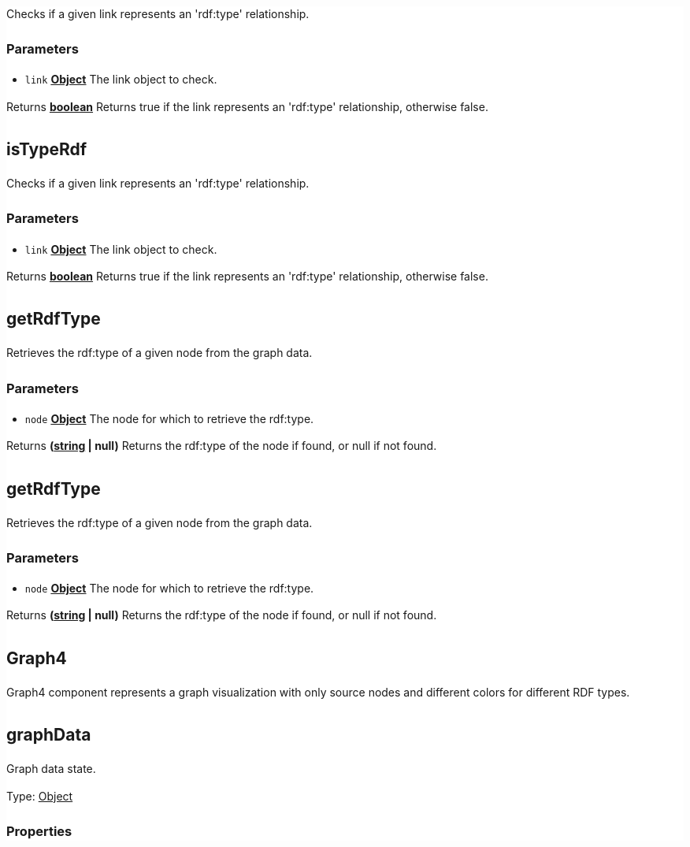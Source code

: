 Checks if a given link represents an 'rdf:type' relationship.

### Parameters

*   `link` **[Object][131]** The link object to check.

Returns **[boolean][133]** Returns true if the link represents an 'rdf:type' relationship, otherwise false.

## isTypeRdf

Checks if a given link represents an 'rdf:type' relationship.

### Parameters

*   `link` **[Object][131]** The link object to check.

Returns **[boolean][133]** Returns true if the link represents an 'rdf:type' relationship, otherwise false.

## getRdfType

Retrieves the rdf:type of a given node from the graph data.

### Parameters

*   `node` **[Object][131]** The node for which to retrieve the rdf:type.

Returns **([string][136] | null)** Returns the rdf:type of the node if found, or null if not found.

## getRdfType

Retrieves the rdf:type of a given node from the graph data.

### Parameters

*   `node` **[Object][131]** The node for which to retrieve the rdf:type.

Returns **([string][136] | null)** Returns the rdf:type of the node if found, or null if not found.

## Graph4

Graph4 component represents a graph visualization with only source nodes and different colors for different RDF types.

## graphData

Graph data state.

Type: [Object][131]

### Properties


[1]: #graph1
[2]: #data
[3]: #properties
[4]: #data-1
[5]: #properties-1
[6]: #data-2
[7]: #properties-2
[8]: #transformeddata
[9]: #transformeddata-1
[10]: #transformeddata-2
[11]: #transformeddata-3
[12]: #showtooltip
[13]: #showtooltip-1
[14]: #showtooltip-2
[15]: #showtooltip-3
[16]: #currentnode
[17]: #currentnode-1
[18]: #currentnode-2
[19]: #currentnode-3
[20]: #tooltipposition
[21]: #tooltipposition-1
[22]: #tooltipposition-2
[23]: #tooltipposition-3
[24]: #graphref
[25]: #graphref-1
[26]: #graphref-2
[27]: #graphref-3
[28]: #popovernoderef
[29]: #popovernoderef-1
[30]: #popovernoderef-2
[31]: #popovernoderef-3
[32]: #getreachablenodes
[33]: #parameters
[34]: #getreachablenodes-1
[35]: #parameters-1
[36]: #shapefornode
[37]: #parameters-2
[38]: #handledatatransformation
[39]: #handledatatransformation-1
[40]: #handledatatransformation-2
[41]: #handledatatransformation-3
[42]: #handleoutsideclick
[43]: #handleoutsideclick-1
[44]: #handleoutsideclick-2
[45]: #handleoutsideclick-3
[46]: #useeffect
[47]: #useeffect-1
[48]: #parameters-3
[49]: #handlenodeclick
[50]: #parameters-4
[51]: #handlenodeclick-1
[52]: #parameters-5
[53]: #handlenodeclick-2
[54]: #parameters-6
[55]: #handlenodeclick-3
[56]: #parameters-7
[57]: #rendernodepop
[58]: #rendernodepop-1
[59]: #rendernodepop-2
[60]: #rendernodepop-3
[61]: #graph2
[62]: #colordata
[63]: #colordata-1
[64]: #getconnectedlinks
[65]: #parameters-8
[66]: #getconnectedlinks-1
[67]: #parameters-9
[68]: #getconnectedlinks-2
[69]: #parameters-10
[70]: #getconnectednodelabels
[71]: #parameters-11
[72]: #getconnectednodelabels-1
[73]: #parameters-12
[74]: #getconnectednodelabels-2
[75]: #parameters-13
[76]: #getconnectedlinksinfo
[77]: #getconnectedlinksinfo-1
[78]: #getconnectedlinksinfo-2
[79]: #popovernode
[80]: #popovernode-1
[81]: #popovernode-2
[82]: #graph3
[83]: #istyperdf
[84]: #parameters-14
[85]: #istyperdf-1
[86]: #parameters-15
[87]: #getrdftype
[88]: #parameters-16
[89]: #getrdftype-1
[90]: #parameters-17
[91]: #graph4
[92]: #graphdata
[93]: #properties-3
[94]: #criterialist
[95]: #selectedcolor
[96]: #selectedcriteria
[97]: #handlefileupload
[98]: #parameters-18
[99]: #handlecolorchange
[100]: #parameters-19
[101]: #handlecriteriachange
[102]: #parameters-20
[103]: #integratedgraph
[104]: #handletogglegraph1
[105]: #handletogglegraph2
[106]: #handletogglegraph3
[107]: #handletogglegraph4
[108]: #handletransferdata
[109]: #parameters-21
[110]: #colorlist
[111]: #zonewindow
[112]: #parameters-22
[113]: #handlelocalfileupload
[114]: #parameters-23
[115]: #handlecolorchangeinternal
[116]: #parameters-24
[117]: #handlecriteriachangeinternal
[118]: #parameters-25
[119]: #graph1config
[120]: #graph2config
[121]: #getsourcenodes
[122]: #parameters-26
[123]: #splitlabel
[124]: #parameters-27
[125]: #getnodeisolated
[126]: #parameters-28
[127]: #getnodetargetrdf
[128]: #parameters-29
[129]: #getnodeliterals
[130]: #parameters-30
[131]: https://developer.mozilla.org/docs/Web/JavaScript/Reference/Global_Objects/Object
[132]: https://developer.mozilla.org/docs/Web/JavaScript/Reference/Global_Objects/Array
[133]: https://developer.mozilla.org/docs/Web/JavaScript/Reference/Global_Objects/Boolean
[134]: https://developer.mozilla.org/docs/Web/JavaScript/Reference/Global_Objects/Number
[135]: https://developer.mozilla.org/docs/Web/JavaScript/Reference/Global_Objects/Set
[136]: https://developer.mozilla.org/docs/Web/JavaScript/Reference/Global_Objects/String
[137]: https://developer.mozilla.org/docs/Web/API/Event
[138]: https://developer.mozilla.org/docs/Web/JavaScript/Reference/Statements/function